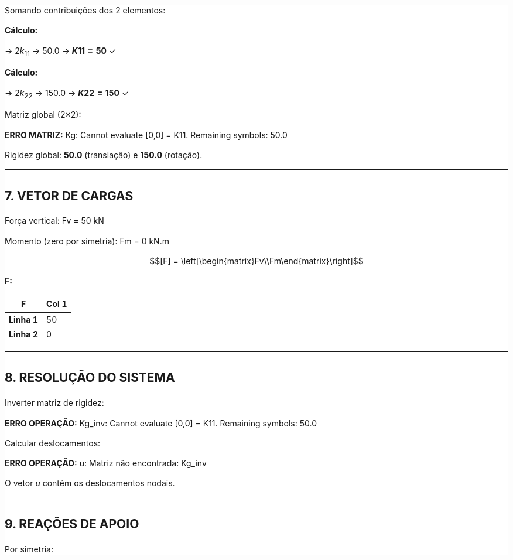 Somando contribuições dos 2 elementos:

**Cálculo:**

→ $2 k_{11}$
→ $50.0$
→ **$K11 = 50$** ✓

**Cálculo:**

→ $2 k_{22}$
→ $150.0$
→ **$K22 = 150$** ✓

Matriz global (2×2):

**ERRO MATRIZ:** Kg: Cannot evaluate [0,0] = K11. Remaining symbols: 50.0

Rigidez global: **50.0** (translação) e **150.0** (rotação).

---

## 7. VETOR DE CARGAS

Força vertical:
Fv = 50 kN

Momento (zero por simetria):
Fm = 0 kN.m

$$[F] = \left[\begin{matrix}Fv\\Fm\end{matrix}\right]$$

**F:**

| **F** | Col 1 |
|---|---|
**Linha 1** | 50 |
**Linha 2** | 0 |

---

## 8. RESOLUÇÃO DO SISTEMA

Inverter matriz de rigidez:

**ERRO OPERAÇÃO:** Kg_inv: Cannot evaluate [0,0] = K11. Remaining symbols: 50.0

Calcular deslocamentos:

**ERRO OPERAÇÃO:** u: Matriz não encontrada: Kg_inv

O vetor $u$ contém os deslocamentos nodais.

---

## 9. REAÇÕES DE APOIO

Por simetria:
